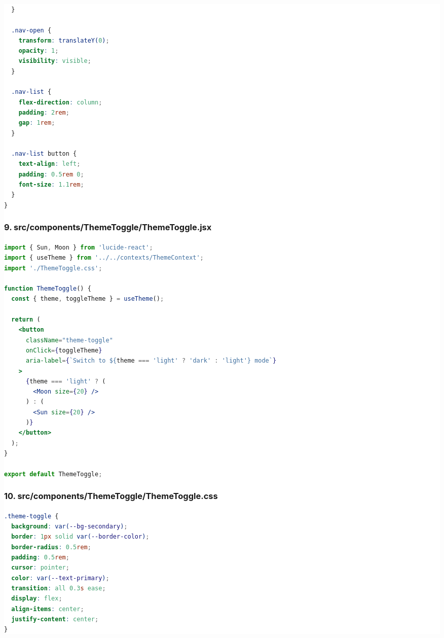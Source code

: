 ```css
  }

  .nav-open {
    transform: translateY(0);
    opacity: 1;
    visibility: visible;
  }

  .nav-list {
    flex-direction: column;
    padding: 2rem;
    gap: 1rem;
  }

  .nav-list button {
    text-align: left;
    padding: 0.5rem 0;
    font-size: 1.1rem;
  }
}
```

### 9. src/components/ThemeToggle/ThemeToggle.jsx
```jsx
import { Sun, Moon } from 'lucide-react';
import { useTheme } from '../../contexts/ThemeContext';
import './ThemeToggle.css';

function ThemeToggle() {
  const { theme, toggleTheme } = useTheme();

  return (
    <button 
      className="theme-toggle"
      onClick={toggleTheme}
      aria-label={`Switch to ${theme === 'light' ? 'dark' : 'light'} mode`}
    >
      {theme === 'light' ? (
        <Moon size={20} />
      ) : (
        <Sun size={20} />
      )}
    </button>
  );
}

export default ThemeToggle;
```

### 10. src/components/ThemeToggle/ThemeToggle.css
```css
.theme-toggle {
  background: var(--bg-secondary);
  border: 1px solid var(--border-color);
  border-radius: 0.5rem;
  padding: 0.5rem;
  cursor: pointer;
  color: var(--text-primary);
  transition: all 0.3s ease;
  display: flex;
  align-items: center;
  justify-content: center;
}
```